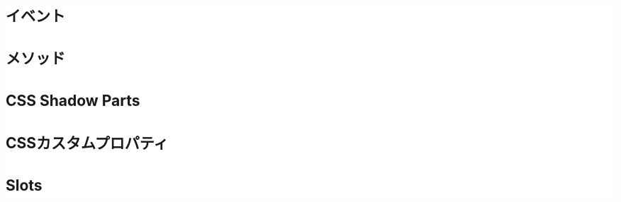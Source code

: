 ## イベント
<Events />

## メソッド
<Methods />

## CSS Shadow Parts
<Parts />

## CSSカスタムプロパティ
<CustomProps />

## Slots
<Slots />
